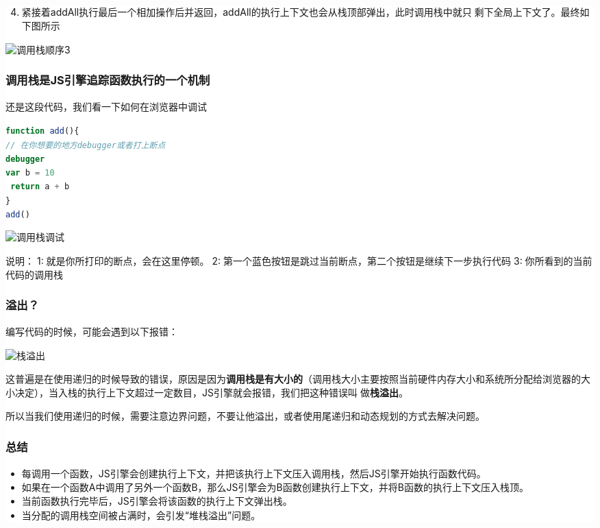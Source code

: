 4. 紧接着addAll执⾏最后⼀个相加操作后并返回，addAll的执⾏上下⽂也会从栈顶部弹出，此时调⽤栈中就只
剩下全局上下⽂了。最终如下图所⽰

<img :src="$withBase('/image/调用栈顺序5.png')" alt="调用栈顺序3" height="400"/>  

### 调⽤栈是JS引擎追踪函数执⾏的⼀个机制

还是这段代码，我们看一下如何在浏览器中调试

```js
function add(){
// 在你想要的地方debugger或者打上断点
debugger
var b = 10
 return a + b
}
add()
```

<img :src="$withBase('/image/调用栈调试.png')" alt="调用栈调试" height="400"/>

说明：
    1: 就是你所打印的断点，会在这里停顿。
    2: 第一个蓝色按钮是跳过当前断点，第二个按钮是继续下一步执行代码
    3: 你所看到的当前代码的调用栈

### 溢出？

编写代码的时候，可能会遇到以下报错：

<img :src="$withBase('/image/栈溢出.png')" alt="栈溢出" height="400"/>

这普遍是在使用递归的时候导致的错误，原因是因为**调⽤栈是有⼤⼩的**（调用栈大小主要按照当前硬件内存大小和系统所分配给浏览器的大小决定），当⼊栈的执⾏上下⽂超过⼀定数⽬，JS引擎就会报错，我们把这种错误叫
做**栈溢出**。

所以当我们使用递归的时候，需要注意边界问题，不要让他溢出，或者使用尾递归和动态规划的方式去解决问题。


### 总结

+ 每调⽤⼀个函数，JS引擎会创建执⾏上下⽂，并把该执⾏上下⽂压⼊调⽤栈，然后JS引擎开始执⾏函数代码。
+ 如果在⼀个函数A中调⽤了另外⼀个函数B，那么JS引擎会为B函数创建执⾏上下⽂，并将B函数的执⾏上下⽂压⼊栈顶。
+ 当前函数执⾏完毕后，JS引擎会将该函数的执⾏上下⽂弹出栈。
+ 当分配的调⽤栈空间被占满时，会引发“堆栈溢出”问题。